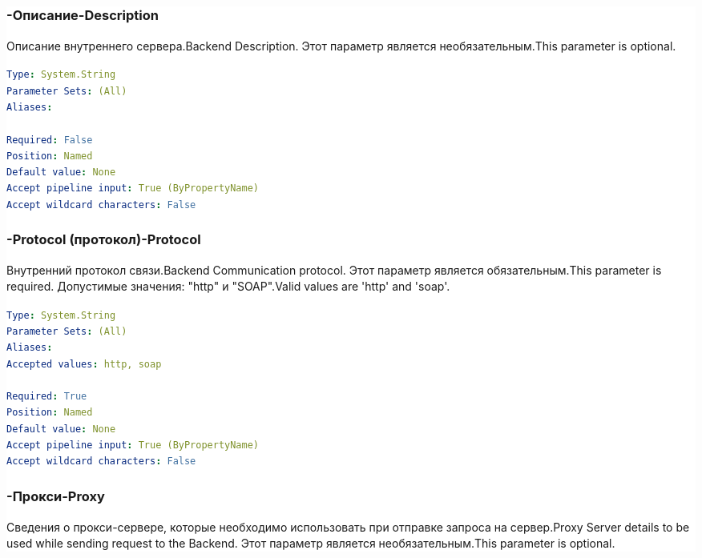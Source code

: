 ### <span data-ttu-id="8ed65-123">-Описание</span><span class="sxs-lookup"><span data-stu-id="8ed65-123">-Description</span></span>
<span data-ttu-id="8ed65-124">Описание внутреннего сервера.</span><span class="sxs-lookup"><span data-stu-id="8ed65-124">Backend Description.</span></span>
<span data-ttu-id="8ed65-125">Этот параметр является необязательным.</span><span class="sxs-lookup"><span data-stu-id="8ed65-125">This parameter is optional.</span></span>

```yaml
Type: System.String
Parameter Sets: (All)
Aliases:

Required: False
Position: Named
Default value: None
Accept pipeline input: True (ByPropertyName)
Accept wildcard characters: False
```

### <span data-ttu-id="8ed65-126">-Protocol (протокол)</span><span class="sxs-lookup"><span data-stu-id="8ed65-126">-Protocol</span></span>
<span data-ttu-id="8ed65-127">Внутренний протокол связи.</span><span class="sxs-lookup"><span data-stu-id="8ed65-127">Backend Communication protocol.</span></span>
<span data-ttu-id="8ed65-128">Этот параметр является обязательным.</span><span class="sxs-lookup"><span data-stu-id="8ed65-128">This parameter is required.</span></span>
<span data-ttu-id="8ed65-129">Допустимые значения: "http" и "SOAP".</span><span class="sxs-lookup"><span data-stu-id="8ed65-129">Valid values are 'http' and 'soap'.</span></span>

```yaml
Type: System.String
Parameter Sets: (All)
Aliases:
Accepted values: http, soap

Required: True
Position: Named
Default value: None
Accept pipeline input: True (ByPropertyName)
Accept wildcard characters: False
```

### <span data-ttu-id="8ed65-130">-Прокси</span><span class="sxs-lookup"><span data-stu-id="8ed65-130">-Proxy</span></span>
<span data-ttu-id="8ed65-131">Сведения о прокси-сервере, которые необходимо использовать при отправке запроса на сервер.</span><span class="sxs-lookup"><span data-stu-id="8ed65-131">Proxy Server details to be used while sending request to the Backend.</span></span>
<span data-ttu-id="8ed65-132">Этот параметр является необязательным.</span><span class="sxs-lookup"><span data-stu-id="8ed65-132">This parameter is optional.</span></span>
